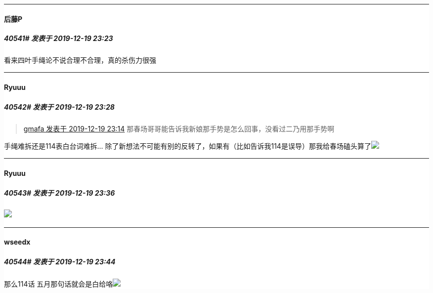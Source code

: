 



-----

####  后藤P  
##### 40541#       发表于 2019-12-19 23:23




看来四叶手绳论不说合理不合理，真的杀伤力很强







-----

####  Ryuuu  
##### 40542#       发表于 2019-12-19 23:28



<blockquote><a href="httphttps://bbs.saraba1st.com/2b/forum.php?mod=redirect&amp;goto=findpost&amp;pid=45921838&amp;ptid=1831320" target="_blank">gmafa 发表于 2019-12-19 23:14</a>
那春场哥哥能告诉我新娘那手势是怎么回事，没看过二乃用那手势啊</blockquote>
手绳难拆还是114表白台词难拆... 除了新想法不可能有别的反转了，如果有（比如告诉我114是误导）那我给春场磕头算了<img src="https://static.saraba1st.com/image/smiley/face2017/003.png" referrerpolicy="no-referrer">







-----

####  Ryuuu  
##### 40543#       发表于 2019-12-19 23:36



<img src="https://i.loli.net/2019/12/19/zldar7q42BVgteM.png" referrerpolicy="no-referrer">







-----

####  wseedx  
##### 40544#       发表于 2019-12-19 23:44




那么114话 五月那句话就会是白给咯<img src="https://static.saraba1st.com/image/smiley/face2017/125.png" referrerpolicy="no-referrer">




